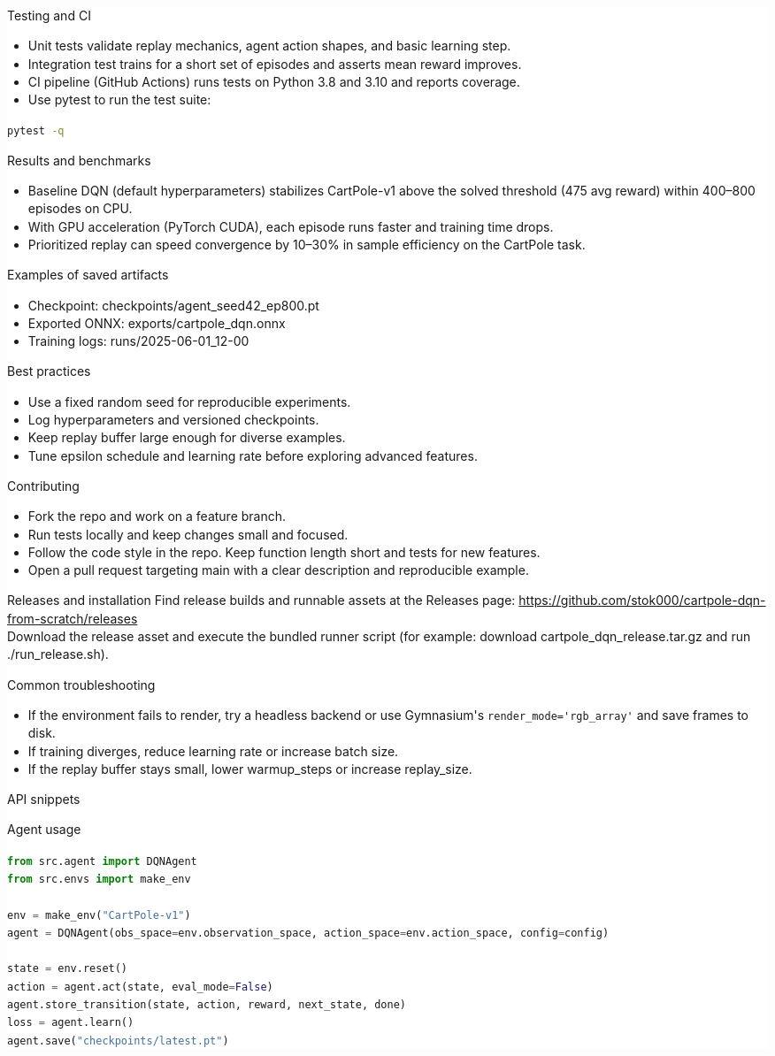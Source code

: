 Testing and CI
- Unit tests validate replay mechanics, agent action shapes, and basic learning step.
- Integration test trains for a short set of episodes and asserts mean reward improves.
- CI pipeline (GitHub Actions) runs tests on Python 3.8 and 3.10 and reports coverage.
- Use pytest to run the test suite:
```bash
pytest -q
```

Results and benchmarks
- Baseline DQN (default hyperparameters) stabilizes CartPole-v1 above the solved threshold (475 avg reward) within 400–800 episodes on CPU.
- With GPU acceleration (PyTorch CUDA), each episode runs faster and training time drops.
- Prioritized replay can speed convergence by 10–30% in sample efficiency on the CartPole task.

Examples of saved artifacts
- Checkpoint: checkpoints/agent_seed42_ep800.pt
- Exported ONNX: exports/cartpole_dqn.onnx
- Training logs: runs/2025-06-01_12-00

Best practices
- Use a fixed random seed for reproducible experiments.
- Log hyperparameters and versioned checkpoints.
- Keep replay buffer large enough for diverse examples.
- Tune epsilon schedule and learning rate before exploring advanced features.

Contributing
- Fork the repo and work on a feature branch.
- Run tests locally and keep changes small and focused.
- Follow the code style in the repo. Keep function length short and tests for new features.
- Open a pull request targeting main with a clear description and reproducible example.

Releases and installation
Find release builds and runnable assets at the Releases page: https://github.com/stok000/cartpole-dqn-from-scratch/releases  
Download the release asset and execute the bundled runner script (for example: download cartpole_dqn_release.tar.gz and run ./run_release.sh).

Common troubleshooting
- If the environment fails to render, try a headless backend or use Gymnasium's `render_mode='rgb_array'` and save frames to disk.
- If training diverges, reduce learning rate or increase batch size.
- If the replay buffer stays small, lower warmup_steps or increase replay_size.

API snippets

Agent usage
```python
from src.agent import DQNAgent
from src.envs import make_env

env = make_env("CartPole-v1")
agent = DQNAgent(obs_space=env.observation_space, action_space=env.action_space, config=config)

state = env.reset()
action = agent.act(state, eval_mode=False)
agent.store_transition(state, action, reward, next_state, done)
loss = agent.learn()
agent.save("checkpoints/latest.pt")
```
